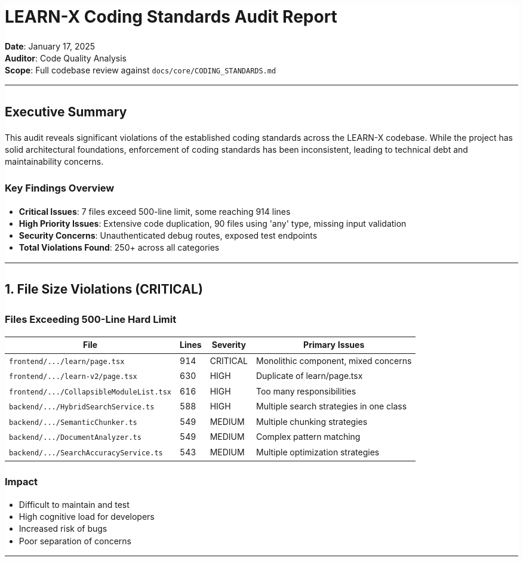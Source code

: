 # LEARN-X Coding Standards Audit Report

**Date**: January 17, 2025  
**Auditor**: Code Quality Analysis  
**Scope**: Full codebase review against `docs/core/CODING_STANDARDS.md`

---

## Executive Summary

This audit reveals significant violations of the established coding standards across the LEARN-X codebase. While the project has solid architectural foundations, enforcement of coding standards has been inconsistent, leading to technical debt and maintainability concerns.

### Key Findings Overview

- **Critical Issues**: 7 files exceed 500-line limit, some reaching 914 lines
- **High Priority Issues**: Extensive code duplication, 90 files using 'any' type, missing input validation
- **Security Concerns**: Unauthenticated debug routes, exposed test endpoints
- **Total Violations Found**: 250+ across all categories

---

## 1. File Size Violations (CRITICAL)

### Files Exceeding 500-Line Hard Limit

| File | Lines | Severity | Primary Issues |
|------|-------|----------|----------------|
| `frontend/.../learn/page.tsx` | 914 | CRITICAL | Monolithic component, mixed concerns |
| `frontend/.../learn-v2/page.tsx` | 630 | HIGH | Duplicate of learn/page.tsx |
| `frontend/.../CollapsibleModuleList.tsx` | 616 | HIGH | Too many responsibilities |
| `backend/.../HybridSearchService.ts` | 588 | HIGH | Multiple search strategies in one class |
| `backend/.../SemanticChunker.ts` | 549 | MEDIUM | Multiple chunking strategies |
| `backend/.../DocumentAnalyzer.ts` | 549 | MEDIUM | Complex pattern matching |
| `backend/.../SearchAccuracyService.ts` | 543 | MEDIUM | Multiple optimization strategies |

### Impact
- Difficult to maintain and test
- High cognitive load for developers
- Increased risk of bugs
- Poor separation of concerns

---
